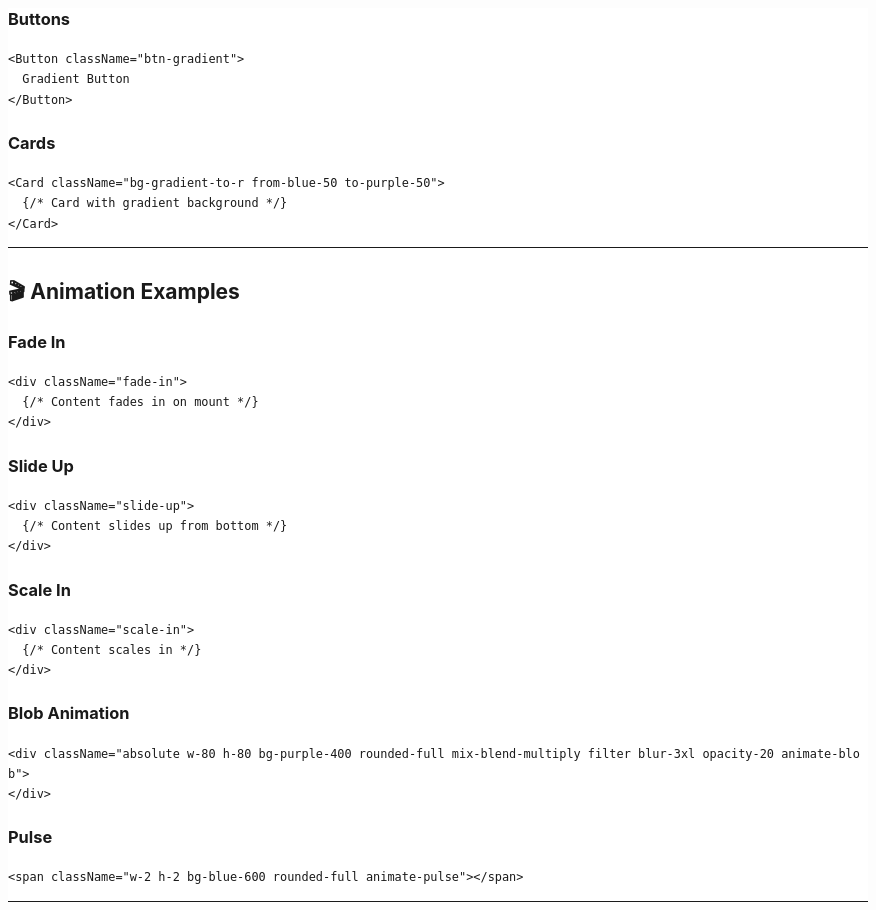 ### Buttons
```tsx
<Button className="btn-gradient">
  Gradient Button
</Button>
```

### Cards
```tsx
<Card className="bg-gradient-to-r from-blue-50 to-purple-50">
  {/* Card with gradient background */}
</Card>
```

---

## 🎬 Animation Examples

### Fade In
```tsx
<div className="fade-in">
  {/* Content fades in on mount */}
</div>
```

### Slide Up
```tsx
<div className="slide-up">
  {/* Content slides up from bottom */}
</div>
```

### Scale In
```tsx
<div className="scale-in">
  {/* Content scales in */}
</div>
```

### Blob Animation
```tsx
<div className="absolute w-80 h-80 bg-purple-400 rounded-full mix-blend-multiply filter blur-3xl opacity-20 animate-blob">
</div>
```

### Pulse
```tsx
<span className="w-2 h-2 bg-blue-600 rounded-full animate-pulse"></span>
```

---
